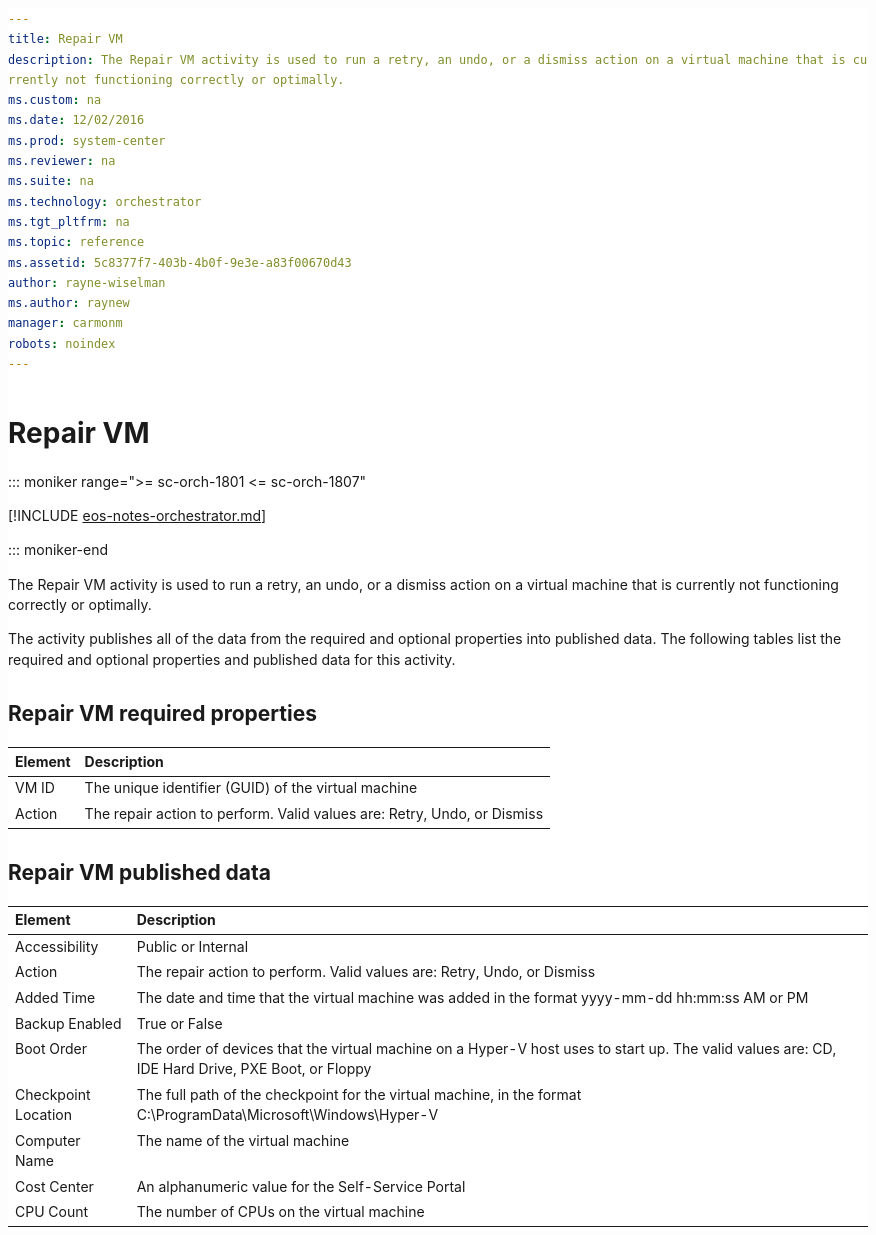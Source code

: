 ```yaml
---
title: Repair VM
description: The Repair VM activity is used to run a retry, an undo, or a dismiss action on a virtual machine that is currently not functioning correctly or optimally.
ms.custom: na
ms.date: 12/02/2016
ms.prod: system-center
ms.reviewer: na
ms.suite: na
ms.technology: orchestrator
ms.tgt_pltfrm: na
ms.topic: reference
ms.assetid: 5c8377f7-403b-4b0f-9e3e-a83f00670d43
author: rayne-wiselman
ms.author: raynew
manager: carmonm
robots: noindex
---
```

# Repair VM

::: moniker range=">= sc-orch-1801 <= sc-orch-1807"

[!INCLUDE [eos-notes-orchestrator.md](../includes/eos-notes-orchestrator.md)]

::: moniker-end

The Repair VM activity is used to run a retry, an undo, or a dismiss action on a virtual machine that is currently not functioning correctly or optimally.

The activity publishes all of the data from the required and optional properties into published data. The following tables list the required and optional properties and published data for this activity.

## Repair VM required properties

| Element | Description   |
|:---|:---|
| VM ID   | The unique identifier (GUID) of the virtual machine   |   
| Action  | The repair action to perform. Valid values are: Retry, Undo, or Dismiss |   

## Repair VM published data

| Element   | Description   |
|:---|:---|
| Accessibility   | Public or Internal   |   
| Action   | The repair action to perform. Valid values are: Retry, Undo, or Dismiss   |   
| Added Time   | The date and time that the virtual machine was added in the format yyyy-mm-dd hh:mm:ss AM or PM   |   
| Backup Enabled   | True or False   |   
| Boot Order   | The order of devices that the virtual machine on a Hyper-V host uses to start up. The valid values are: CD, IDE Hard Drive, PXE Boot, or Floppy   |   
| Checkpoint Location   | The full path of the checkpoint for the virtual machine, in the format C:\\ProgramData\\Microsoft\\Windows\\Hyper-V   |   
| Computer Name   | The name of the virtual machine   |   
| Cost Center   | An alphanumeric value for the Self-Service Portal   |   
| CPU Count   | The number of CPUs on the virtual machine   |   
